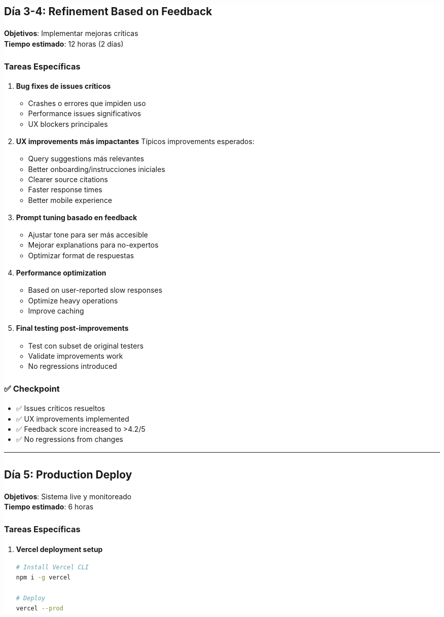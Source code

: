
## Día 3-4: Refinement Based on Feedback
**Objetivos**: Implementar mejoras críticas  
**Tiempo estimado**: 12 horas (2 días)  

### Tareas Específicas
1. **Bug fixes de issues críticos**
   - Crashes o errores que impiden uso
   - Performance issues significativos
   - UX blockers principales

2. **UX improvements más impactantes**
   Típicos improvements esperados:
   - Query suggestions más relevantes
   - Better onboarding/instrucciones iniciales
   - Clearer source citations
   - Faster response times
   - Better mobile experience

3. **Prompt tuning basado en feedback**
   - Ajustar tone para ser más accesible
   - Mejorar explanations para no-expertos
   - Optimizar format de respuestas

4. **Performance optimization**
   - Based on user-reported slow responses
   - Optimize heavy operations
   - Improve caching

5. **Final testing post-improvements**
   - Test con subset de original testers
   - Validate improvements work
   - No regressions introduced

### ✅ Checkpoint
- ✅ Issues críticos resueltos
- ✅ UX improvements implemented
- ✅ Feedback score increased to >4.2/5
- ✅ No regressions from changes

---

## Día 5: Production Deploy
**Objetivos**: Sistema live y monitoreado  
**Tiempo estimado**: 6 horas  

### Tareas Específicas
1. **Vercel deployment setup**
   ```bash
   # Install Vercel CLI
   npm i -g vercel
   
   # Deploy
   vercel --prod
   ```
